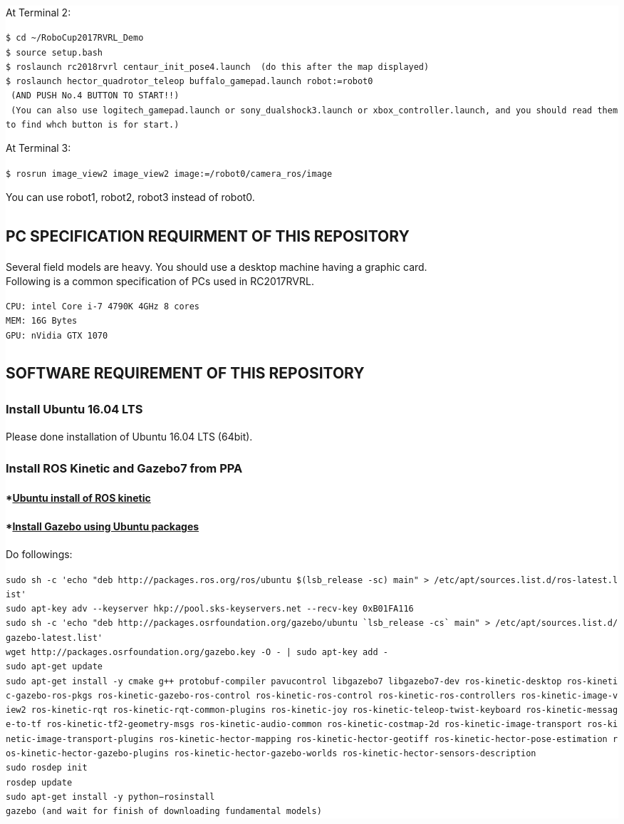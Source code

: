 At Terminal 2:  

    $ cd ~/RoboCup2017RVRL_Demo  
    $ source setup.bash  
    $ roslaunch rc2018rvrl centaur_init_pose4.launch  (do this after the map displayed)
    $ roslaunch hector_quadrotor_teleop buffalo_gamepad.launch robot:=robot0  
     (AND PUSH No.4 BUTTON TO START!!)  
     (You can also use logitech_gamepad.launch or sony_dualshock3.launch or xbox_controller.launch, and you should read them to find whch button is for start.)  

At Terminal 3:  

    $ rosrun image_view2 image_view2 image:=/robot0/camera_ros/image    

You can use robot1, robot2, robot3 instead of robot0.  


## PC SPECIFICATION REQUIRMENT OF THIS REPOSITORY  
Several field models are heavy. You should use a desktop machine having a graphic card.  
Following is a common specification of PCs used in RC2017RVRL.  

    CPU: intel Core i-7 4790K 4GHz 8 cores  
    MEM: 16G Bytes  
    GPU: nVidia GTX 1070  

## SOFTWARE REQUIREMENT OF THIS REPOSITORY
### Install Ubuntu 16.04 LTS
Please done installation of Ubuntu 16.04 LTS (64bit).

### Install ROS Kinetic and Gazebo7 from PPA
#### *[Ubuntu install of ROS kinetic](http://wiki.ros.org/kinetic/Installation/Ubuntu)
#### *[Install Gazebo using Ubuntu packages](http://gazebosim.org/tutorials?tut=install_ubuntu&ver=7.0&cat=install)  
Do followings:

    sudo sh -c 'echo "deb http://packages.ros.org/ros/ubuntu $(lsb_release -sc) main" > /etc/apt/sources.list.d/ros-latest.list'  
    sudo apt-key adv --keyserver hkp://pool.sks-keyservers.net --recv-key 0xB01FA116  
    sudo sh -c 'echo "deb http://packages.osrfoundation.org/gazebo/ubuntu `lsb_release -cs` main" > /etc/apt/sources.list.d/gazebo-latest.list'  
    wget http://packages.osrfoundation.org/gazebo.key -O - | sudo apt-key add -  
    sudo apt-get update  
    sudo apt-get install -y cmake g++ protobuf-compiler pavucontrol libgazebo7 libgazebo7-dev ros-kinetic-desktop ros-kinetic-gazebo-ros-pkgs ros-kinetic-gazebo-ros-control ros-kinetic-ros-control ros-kinetic-ros-controllers ros-kinetic-image-view2 ros-kinetic-rqt ros-kinetic-rqt-common-plugins ros-kinetic-joy ros-kinetic-teleop-twist-keyboard ros-kinetic-message-to-tf ros-kinetic-tf2-geometry-msgs ros-kinetic-audio-common ros-kinetic-costmap-2d ros-kinetic-image-transport ros-kinetic-image-transport-plugins ros-kinetic-hector-mapping ros-kinetic-hector-geotiff ros-kinetic-hector-pose-estimation ros-kinetic-hector-gazebo-plugins ros-kinetic-hector-gazebo-worlds ros-kinetic-hector-sensors-description   
    sudo rosdep init  
    rosdep update  
    sudo apt-get install -y python−rosinstall  
    gazebo (and wait for finish of downloading fundamental models)  
